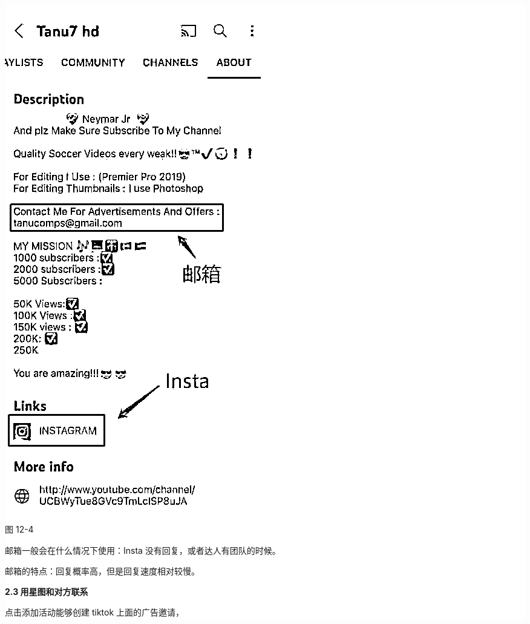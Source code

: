 ![](img/chanpin-chuhai_1419.png)

图 12-4

邮箱一般会在什么情况下使用：Insta 没有回复，或者达人有团队的时候。

邮箱的特点：回复概率高，但是回复速度相对较慢。

**2.3 用星图和对方联系**

点击添加活动能够创建 tiktok 上面的广告邀请，
